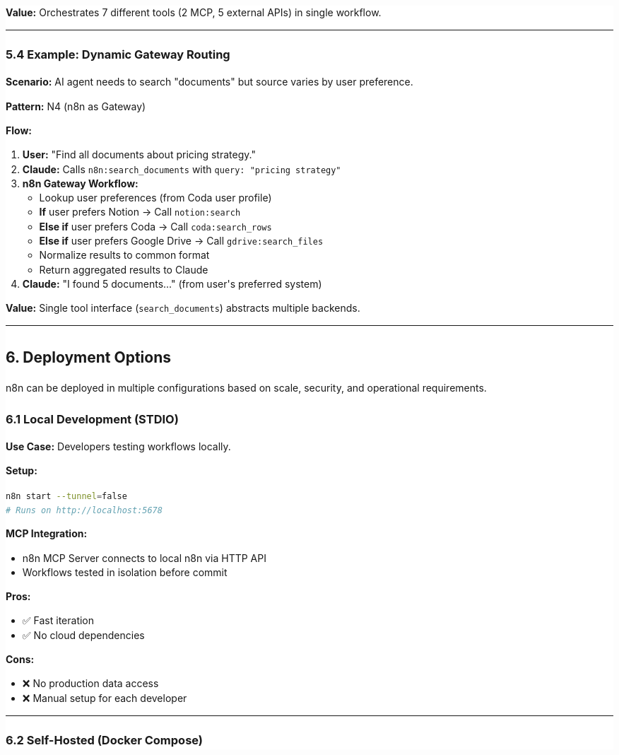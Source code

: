 **Value:** Orchestrates 7 different tools (2 MCP, 5 external APIs) in single workflow.

---

### 5.4 Example: Dynamic Gateway Routing

**Scenario:** AI agent needs to search "documents" but source varies by user preference.

**Pattern:** N4 (n8n as Gateway)

**Flow:**
1. **User:** "Find all documents about pricing strategy."
2. **Claude:** Calls `n8n:search_documents` with `query: "pricing strategy"`
3. **n8n Gateway Workflow:**
   - Lookup user preferences (from Coda user profile)
   - **If** user prefers Notion → Call `notion:search`
   - **Else if** user prefers Coda → Call `coda:search_rows`
   - **Else if** user prefers Google Drive → Call `gdrive:search_files`
   - Normalize results to common format
   - Return aggregated results to Claude
4. **Claude:** "I found 5 documents..." (from user's preferred system)

**Value:** Single tool interface (`search_documents`) abstracts multiple backends.

---

## 6. Deployment Options

n8n can be deployed in multiple configurations based on scale, security, and operational requirements.

### 6.1 Local Development (STDIO)

**Use Case:** Developers testing workflows locally.

**Setup:**
```bash
n8n start --tunnel=false
# Runs on http://localhost:5678
```

**MCP Integration:**
- n8n MCP Server connects to local n8n via HTTP API
- Workflows tested in isolation before commit

**Pros:**
- ✅ Fast iteration
- ✅ No cloud dependencies

**Cons:**
- ❌ No production data access
- ❌ Manual setup for each developer

---

### 6.2 Self-Hosted (Docker Compose)
